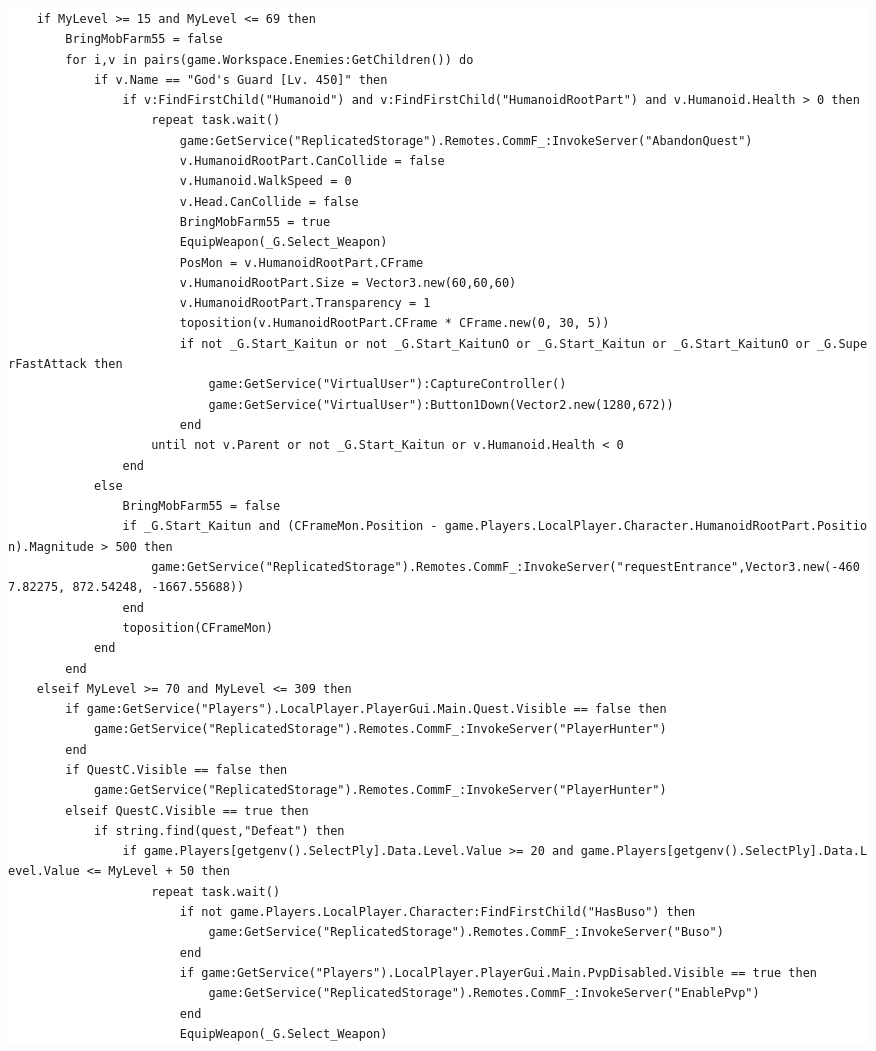         if MyLevel >= 15 and MyLevel <= 69 then
            BringMobFarm55 = false
            for i,v in pairs(game.Workspace.Enemies:GetChildren()) do
                if v.Name == "God's Guard [Lv. 450]" then
                    if v:FindFirstChild("Humanoid") and v:FindFirstChild("HumanoidRootPart") and v.Humanoid.Health > 0 then
                        repeat task.wait()
                            game:GetService("ReplicatedStorage").Remotes.CommF_:InvokeServer("AbandonQuest")
                            v.HumanoidRootPart.CanCollide = false
                            v.Humanoid.WalkSpeed = 0
                            v.Head.CanCollide = false
                            BringMobFarm55 = true
                            EquipWeapon(_G.Select_Weapon)
                            PosMon = v.HumanoidRootPart.CFrame
                            v.HumanoidRootPart.Size = Vector3.new(60,60,60)
                            v.HumanoidRootPart.Transparency = 1
                            toposition(v.HumanoidRootPart.CFrame * CFrame.new(0, 30, 5))
                            if not _G.Start_Kaitun or not _G.Start_KaitunO or _G.Start_Kaitun or _G.Start_KaitunO or _G.SuperFastAttack then
                                game:GetService("VirtualUser"):CaptureController()
                                game:GetService("VirtualUser"):Button1Down(Vector2.new(1280,672))
                            end
                        until not v.Parent or not _G.Start_Kaitun or v.Humanoid.Health < 0
                    end
                else
                    BringMobFarm55 = false
                    if _G.Start_Kaitun and (CFrameMon.Position - game.Players.LocalPlayer.Character.HumanoidRootPart.Position).Magnitude > 500 then
                        game:GetService("ReplicatedStorage").Remotes.CommF_:InvokeServer("requestEntrance",Vector3.new(-4607.82275, 872.54248, -1667.55688))
                    end
                    toposition(CFrameMon)
                end
            end
        elseif MyLevel >= 70 and MyLevel <= 309 then
            if game:GetService("Players").LocalPlayer.PlayerGui.Main.Quest.Visible == false then
                game:GetService("ReplicatedStorage").Remotes.CommF_:InvokeServer("PlayerHunter")
            end
            if QuestC.Visible == false then
                game:GetService("ReplicatedStorage").Remotes.CommF_:InvokeServer("PlayerHunter")
            elseif QuestC.Visible == true then
                if string.find(quest,"Defeat") then
                    if game.Players[getgenv().SelectPly].Data.Level.Value >= 20 and game.Players[getgenv().SelectPly].Data.Level.Value <= MyLevel + 50 then
                        repeat task.wait()
                            if not game.Players.LocalPlayer.Character:FindFirstChild("HasBuso") then
                                game:GetService("ReplicatedStorage").Remotes.CommF_:InvokeServer("Buso")
                            end
                            if game:GetService("Players").LocalPlayer.PlayerGui.Main.PvpDisabled.Visible == true then
                                game:GetService("ReplicatedStorage").Remotes.CommF_:InvokeServer("EnablePvp")
                            end
                            EquipWeapon(_G.Select_Weapon)
                            